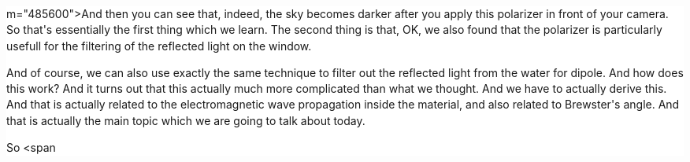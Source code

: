   m="485600">And</span> <span m="485620">then</span> <span m="485710">you</span>
  <span m="485800">can</span> <span m="485920">see</span> <span
  m="486160">that,</span> <span m="486430">indeed,</span> <span
  m="488000">the</span> <span m="488170">sky</span> <span
  m="488590">becomes</span> <span m="489020">darker</span> <span
  m="489820">after</span> <span m="490240">you</span> <span
  m="490450">apply</span> <span m="491110">this</span> <span
  m="491440">polarizer</span> <span m="492070">in</span> <span
  m="492250">front</span> <span m="492490">of</span> <span
  m="492580">your</span> <span m="492780">camera.</span> <span
  m="494260">So</span> <span m="494380">that's</span> <span
  m="494630">essentially</span> <span m="495090">the</span> <span
  m="495160">first</span> <span m="495400">thing</span> <span
  m="495640">which</span> <span m="495850">we</span> <span
  m="496240">learn.</span> <span m="497950">The</span> <span
  m="498040">second</span> <span m="498370">thing</span> <span
  m="498580">is</span> <span m="498760">that,</span> <span m="499175">OK,</span>
  <span m="500020">we</span> <span m="500170">also</span> <span
  m="500440">found</span> <span m="500860">that</span> <span
  m="501400">the</span> <span m="501490">polarizer</span> <span
  m="502700">is</span> <span m="502840">particularly</span> <span
  m="503620">usefull</span> <span m="505210">for</span> <span
  m="505440">the</span> <span m="505600">filtering</span> <span
  m="506300">of</span> <span m="506570">the</span> <span
  m="507010">reflected</span> <span m="507520">light</span> <span
  m="508890">on</span> <span m="509200">the</span> <span
  m="509320">window.</span></p><p><span m="510820">And</span> <span
  m="511390">of</span> <span m="511540">course,</span> <span
  m="512330">we</span> <span m="512350">can</span> <span m="512500">also</span>
  <span m="512740">use</span> <span m="513399">exactly</span> <span
  m="513789">the</span> <span m="513940">same</span> <span
  m="514210">technique</span> <span m="515080">to</span> <span
  m="515230">filter</span> <span m="515710">out</span> <span
  m="516010">the</span> <span m="516159">reflected</span> <span
  m="516640">light</span> <span m="517150">from</span> <span
  m="518500">the</span> <span m="518590">water</span> <span
  m="519140">for</span> <span m="519150">dipole.</span> <span
  m="520240">And</span> <span m="520330">how</span> <span m="520510">does</span>
  <span m="520720">this</span> <span m="520929">work?</span> <span
  m="521770">And</span> <span m="522350">it</span> <span m="522400">turns</span>
  <span m="522730">out</span> <span m="523000">that</span> <span
  m="523539">this</span> <span m="523820">actually</span> <span
  m="524390">much</span> <span m="524590">more</span> <span
  m="524980">complicated</span> <span m="525670">than</span> <span
  m="526140">what</span> <span m="526240">we</span> <span
  m="526420">thought.</span> <span m="527140">And</span> <span
  m="527380">we</span> <span m="527620">have</span> <span m="527830">to</span>
  <span m="528520">actually</span> <span m="529060">derive</span> <span
  m="529450">this.</span> <span m="530040">And</span> <span m="530870">that
  is</span> <span m="531090">actually</span> <span m="531670">related</span>
  <span m="532120">to</span> <span m="532640">the</span> <span
  m="532780">electromagnetic</span> <span m="533330">wave</span> <span
  m="534220">propagation</span> <span m="534910">inside</span> <span
  m="535340">the</span> <span m="535840">material,</span> <span
  m="536890">and</span> <span m="537040">also</span> <span
  m="537730">related</span> <span m="538210">to</span> <span
  m="538540">Brewster's</span> <span m="539110">angle.</span> <span
  m="539740">And that</span> <span m="539940">is</span> <span
  m="540090">actually</span> <span m="540560">the</span> <span
  m="540880">main</span> <span m="541090">topic</span> <span
  m="541790">which</span> <span m="542110">we</span> <span m="542260">are</span>
  <span m="542320">going</span> <span m="542560">to</span> <span
  m="542680">talk</span> <span m="542920">about</span> <span
  m="543200">today.</span></p><p><span m="544570">So</span> <span